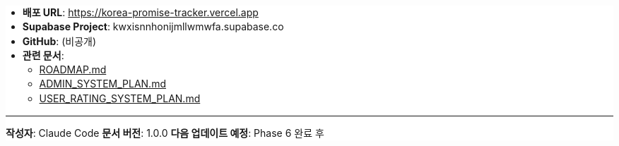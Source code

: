 - **배포 URL**: https://korea-promise-tracker.vercel.app
- **Supabase Project**: kwxisnnhonijmllwmwfa.supabase.co
- **GitHub**: (비공개)
- **관련 문서**:
  - [ROADMAP.md](../ROADMAP.md)
  - [ADMIN_SYSTEM_PLAN.md](./ADMIN_SYSTEM_PLAN.md)
  - [USER_RATING_SYSTEM_PLAN.md](./USER_RATING_SYSTEM_PLAN.md)

---

**작성자**: Claude Code
**문서 버전**: 1.0.0
**다음 업데이트 예정**: Phase 6 완료 후

